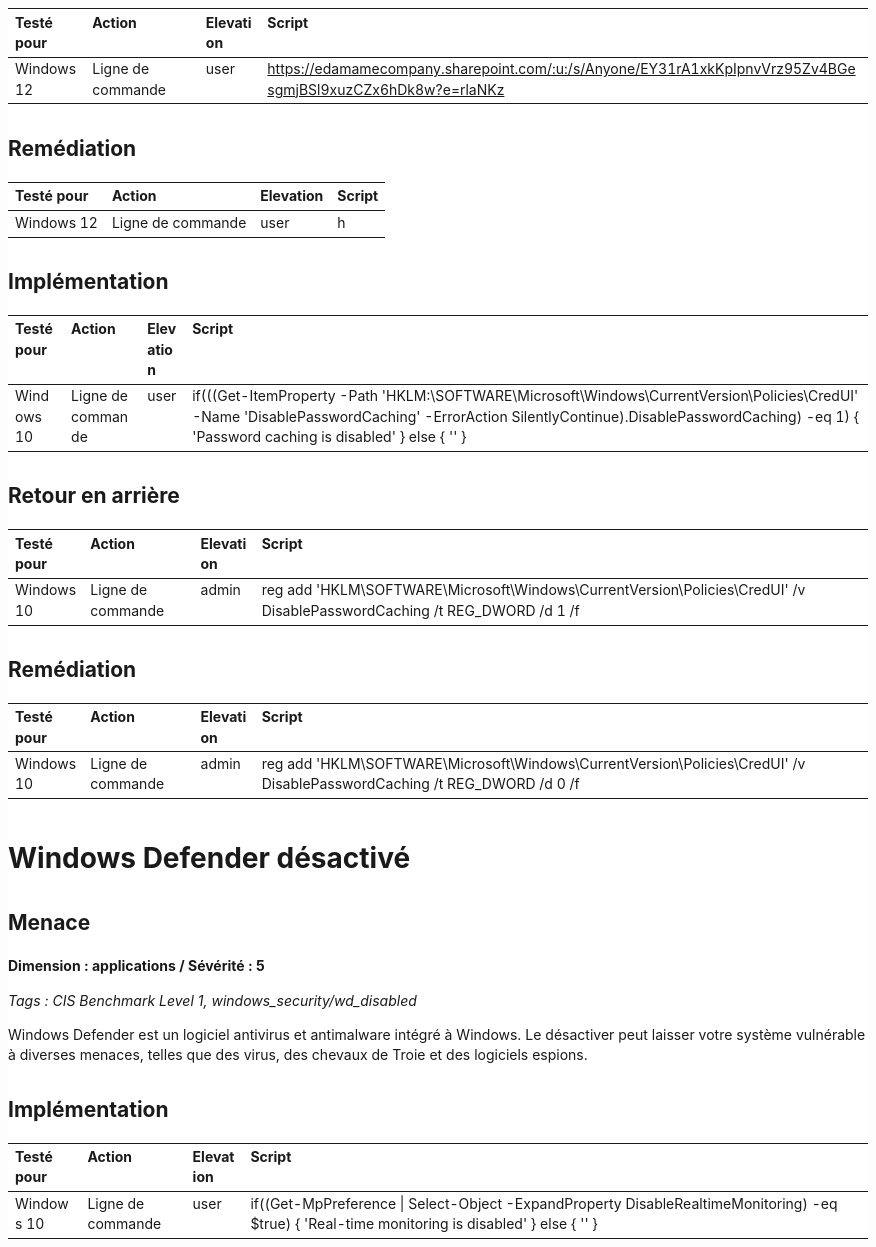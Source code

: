 
|Testé pour|Action|Elevation|Script|
| :--- | :--- | :--- | :--- |
|Windows 12|Ligne de commande|user|https://edamamecompany.sharepoint.com/:u:/s/Anyone/EY31rA1xkKpIpnvVrz95Zv4BGesgmjBSl9xuzCZx6hDk8w?e=rlaNKz|

## Remédiation
  

|Testé pour|Action|Elevation|Script|
| :--- | :--- | :--- | :--- |
|Windows 12|Ligne de commande|user|h|

## Implémentation
  

|Testé pour|Action|Elevation|Script|
| :--- | :--- | :--- | :--- |
|Windows 10|Ligne de commande|user|if(((Get-ItemProperty -Path 'HKLM:\SOFTWARE\Microsoft\Windows\CurrentVersion\Policies\CredUI' -Name 'DisablePasswordCaching' -ErrorAction SilentlyContinue).DisablePasswordCaching) -eq 1) { 'Password caching is disabled' } else { '' }|

## Retour en arrière
  

|Testé pour|Action|Elevation|Script|
| :--- | :--- | :--- | :--- |
|Windows 10|Ligne de commande|admin|reg add 'HKLM\SOFTWARE\Microsoft\Windows\CurrentVersion\Policies\CredUI' /v DisablePasswordCaching /t REG_DWORD /d 1 /f|

## Remédiation
  

|Testé pour|Action|Elevation|Script|
| :--- | :--- | :--- | :--- |
|Windows 10|Ligne de commande|admin|reg add 'HKLM\SOFTWARE\Microsoft\Windows\CurrentVersion\Policies\CredUI' /v DisablePasswordCaching /t REG_DWORD /d 0 /f|

# Windows Defender désactivé

## Menace


**Dimension : applications / Sévérité : 5**

*Tags : CIS Benchmark Level 1, windows_security/wd_disabled*

Windows Defender est un logiciel antivirus et antimalware intégré à Windows. Le désactiver peut laisser votre système vulnérable à diverses menaces, telles que des virus, des chevaux de Troie et des logiciels espions.
## Implémentation
  

|Testé pour|Action|Elevation|Script|
| :--- | :--- | :--- | :--- |
|Windows 10|Ligne de commande|user|if((Get-MpPreference \| Select-Object -ExpandProperty DisableRealtimeMonitoring) -eq $true) { 'Real-time monitoring is disabled' } else { '' }|

